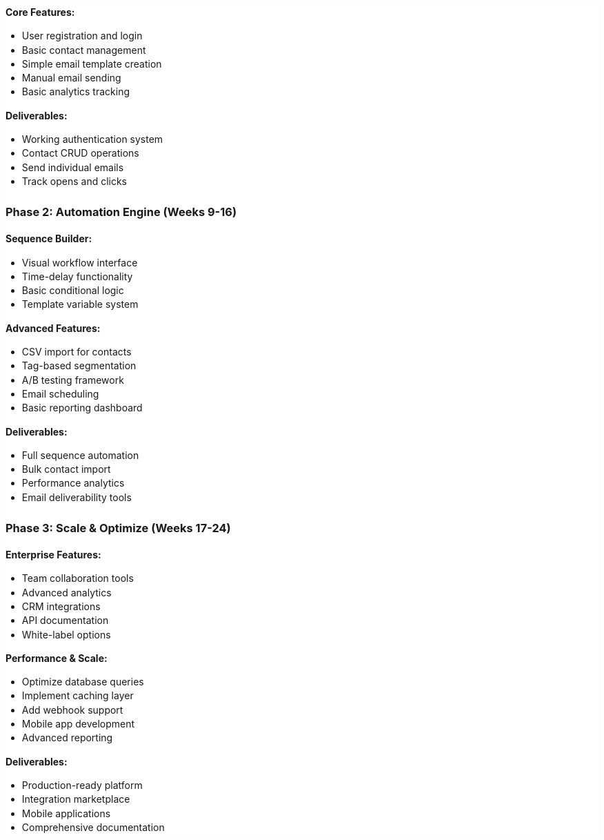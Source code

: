 **Core Features:**
- User registration and login
- Basic contact management
- Simple email template creation
- Manual email sending
- Basic analytics tracking

**Deliverables:**
- Working authentication system
- Contact CRUD operations
- Send individual emails
- Track opens and clicks

### Phase 2: Automation Engine (Weeks 9-16)
**Sequence Builder:**
- Visual workflow interface
- Time-delay functionality
- Basic conditional logic
- Template variable system

**Advanced Features:**
- CSV import for contacts
- Tag-based segmentation
- A/B testing framework
- Email scheduling
- Basic reporting dashboard

**Deliverables:**
- Full sequence automation
- Bulk contact import
- Performance analytics
- Email deliverability tools

### Phase 3: Scale & Optimize (Weeks 17-24)
**Enterprise Features:**
- Team collaboration tools
- Advanced analytics
- CRM integrations
- API documentation
- White-label options

**Performance & Scale:**
- Optimize database queries
- Implement caching layer
- Add webhook support
- Mobile app development
- Advanced reporting

**Deliverables:**
- Production-ready platform
- Integration marketplace
- Mobile applications
- Comprehensive documentation
